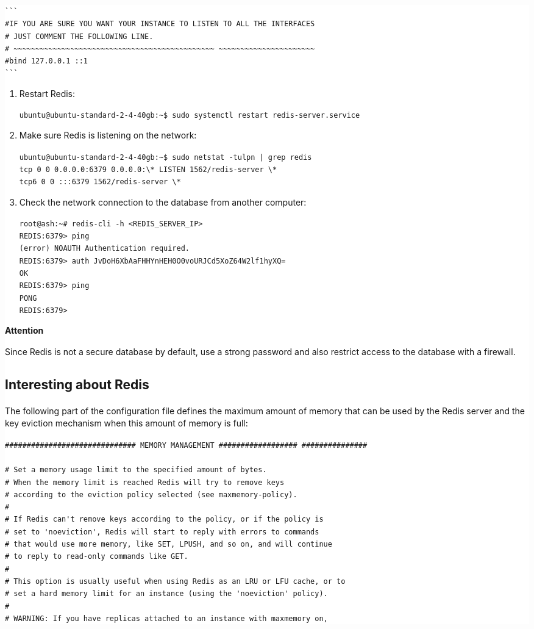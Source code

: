     ```
    #IF YOU ARE SURE YOU WANT YOUR INSTANCE TO LISTEN TO ALL THE INTERFACES
    # JUST COMMENT THE FOLLOWING LINE.
    # ~~~~~~~~~~~~~~~~~~~~~~~~~~~~~~~~~~~~~~~~~~~~~~ ~~~~~~~~~~~~~~~~~~~~~~
    #bind 127.0.0.1 ::1
    ```

1. Restart Redis:

    ```
    ubuntu@ubuntu-standard-2-4-40gb:~$ sudo systemctl restart redis-server.service
    ```

1. Make sure Redis is listening on the network:

    ```
    ubuntu@ubuntu-standard-2-4-40gb:~$ sudo netstat -tulpn | grep redis
    tcp 0 0 0.0.0.0:6379 0.0.0.0:\* LISTEN 1562/redis-server \*
    tcp6 0 0 :::6379 1562/redis-server \*
    ```

1. Check the network connection to the database from another computer:

    ```
    root@ash:~# redis-cli -h <REDIS_SERVER_IP>
    REDIS:6379> ping
    (error) NOAUTH Authentication required.
    REDIS:6379> auth JvDoH6XbAaFHHYnHEH0O0voURJCd5XoZ64W2lf1hyXQ=
    OK
    REDIS:6379> ping
    PONG
    REDIS:6379>
    ```

<warn>

**Attention**

Since Redis is not a secure database by default, use a strong password and also restrict access to the database with a firewall.

</warn>

## Interesting about Redis

The following part of the configuration file defines the maximum amount of memory that can be used by the Redis server and the key eviction mechanism when this amount of memory is full:

```
############################## MEMORY MANAGEMENT ################## ###############

# Set a memory usage limit to the specified amount of bytes.
# When the memory limit is reached Redis will try to remove keys
# according to the eviction policy selected (see maxmemory-policy).
#
# If Redis can't remove keys according to the policy, or if the policy is
# set to 'noeviction', Redis will start to reply with errors to commands
# that would use more memory, like SET, LPUSH, and so on, and will continue
# to reply to read-only commands like GET.
#
# This option is usually useful when using Redis as an LRU or LFU cache, or to
# set a hard memory limit for an instance (using the 'noeviction' policy).
#
# WARNING: If you have replicas attached to an instance with maxmemory on,
```